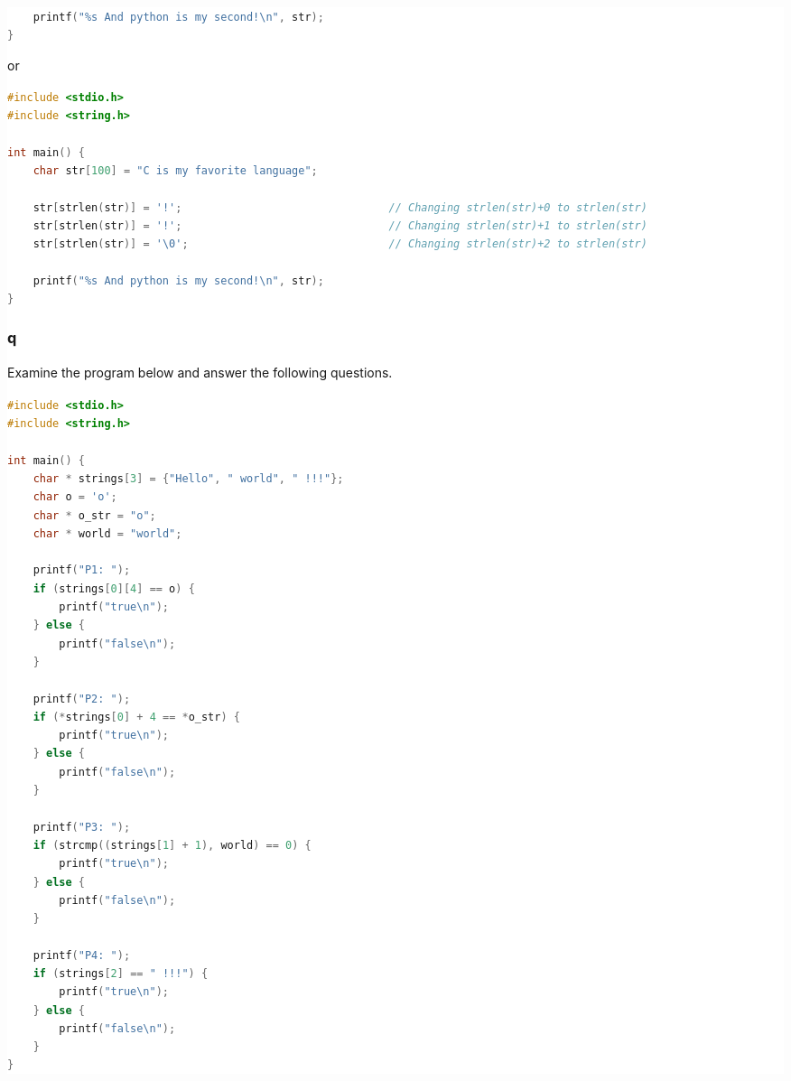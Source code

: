   ```c
      printf("%s And python is my second!\n", str);
  }
  ```
  or
  ```c
  #include <stdio.h>
  #include <string.h>
  
  int main() {
      char str[100] = "C is my favorite language";
      
      str[strlen(str)] = '!';                                // Changing strlen(str)+0 to strlen(str)
      str[strlen(str)] = '!';                                // Changing strlen(str)+1 to strlen(str)
      str[strlen(str)] = '\0';                               // Changing strlen(str)+2 to strlen(str)
      
      printf("%s And python is my second!\n", str);
  }
  ```

### q
Examine the program below and answer the following questions.

```c
#include <stdio.h>
#include <string.h>

int main() {
    char * strings[3] = {"Hello", " world", " !!!"};
    char o = 'o';
    char * o_str = "o";
    char * world = "world";

    printf("P1: ");
    if (strings[0][4] == o) {
        printf("true\n");
    } else {
        printf("false\n");
    }

    printf("P2: ");
    if (*strings[0] + 4 == *o_str) {
        printf("true\n");
    } else {
        printf("false\n");
    }

    printf("P3: ");
    if (strcmp((strings[1] + 1), world) == 0) {
        printf("true\n");
    } else {
        printf("false\n");
    }

    printf("P4: ");
    if (strings[2] == " !!!") {
        printf("true\n");
    } else {
        printf("false\n");
    }
}
```